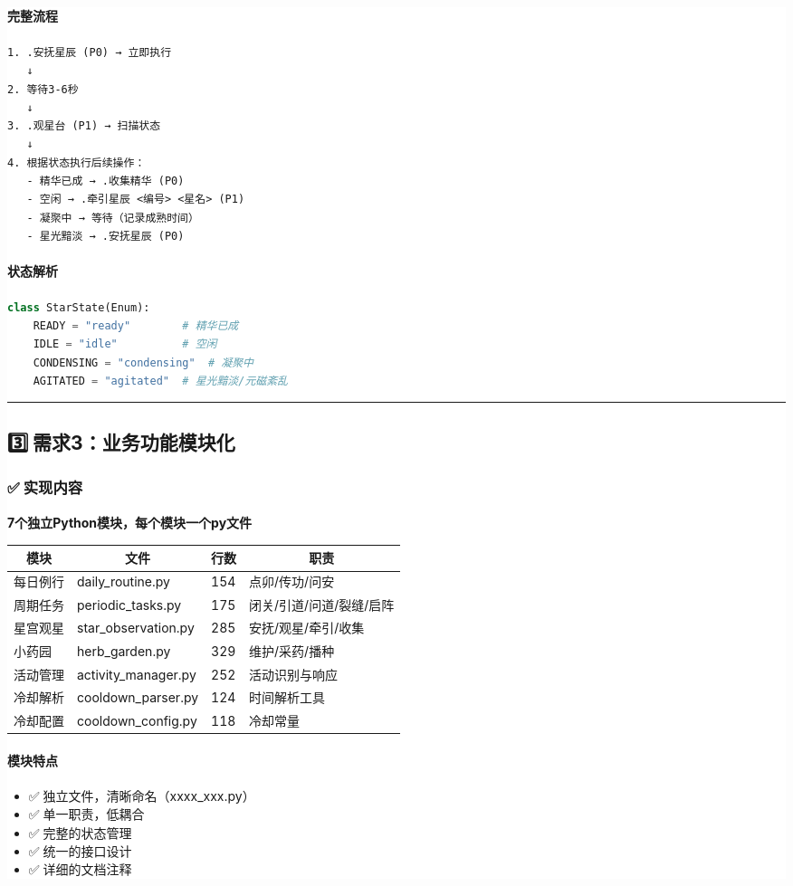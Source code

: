 #### 完整流程
```
1. .安抚星辰 (P0) → 立即执行
   ↓
2. 等待3-6秒
   ↓
3. .观星台 (P1) → 扫描状态
   ↓
4. 根据状态执行后续操作：
   - 精华已成 → .收集精华 (P0)
   - 空闲 → .牵引星辰 <编号> <星名> (P1)
   - 凝聚中 → 等待（记录成熟时间）
   - 星光黯淡 → .安抚星辰 (P0)
```

#### 状态解析
```python
class StarState(Enum):
    READY = "ready"        # 精华已成
    IDLE = "idle"          # 空闲
    CONDENSING = "condensing"  # 凝聚中
    AGITATED = "agitated"  # 星光黯淡/元磁紊乱
```

---

## 3️⃣ 需求3：业务功能模块化

### ✅ 实现内容

**7个独立Python模块，每个模块一个py文件**

| 模块 | 文件 | 行数 | 职责 |
|------|------|------|------|
| 每日例行 | daily_routine.py | 154 | 点卯/传功/问安 |
| 周期任务 | periodic_tasks.py | 175 | 闭关/引道/问道/裂缝/启阵 |
| 星宫观星 | star_observation.py | 285 | 安抚/观星/牵引/收集 |
| 小药园 | herb_garden.py | 329 | 维护/采药/播种 |
| 活动管理 | activity_manager.py | 252 | 活动识别与响应 |
| 冷却解析 | cooldown_parser.py | 124 | 时间解析工具 |
| 冷却配置 | cooldown_config.py | 118 | 冷却常量 |

#### 模块特点
- ✅ 独立文件，清晰命名（xxxx_xxx.py）
- ✅ 单一职责，低耦合
- ✅ 完整的状态管理
- ✅ 统一的接口设计
- ✅ 详细的文档注释
